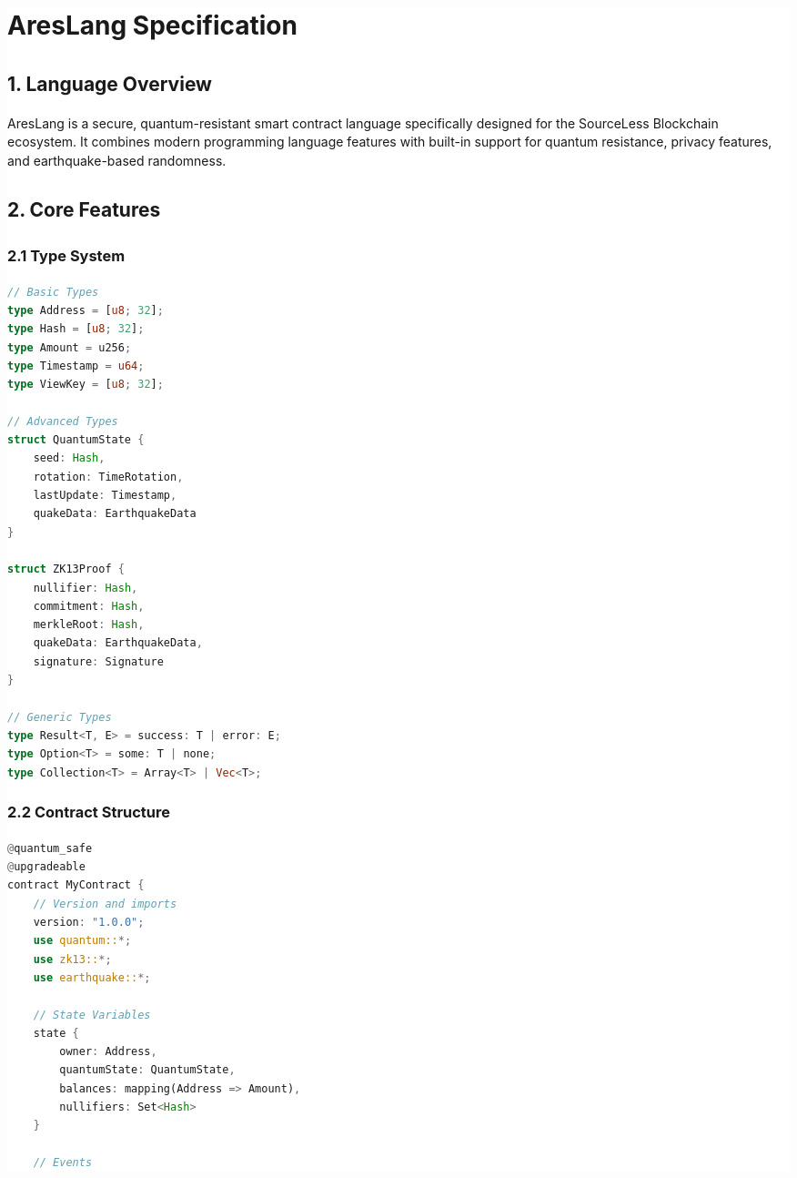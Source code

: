 # AresLang Specification

## 1. Language Overview

AresLang is a secure, quantum-resistant smart contract language specifically designed for the SourceLess Blockchain ecosystem. It combines modern programming language features with built-in support for quantum resistance, privacy features, and earthquake-based randomness.

## 2. Core Features

### 2.1 Type System
```rust
// Basic Types
type Address = [u8; 32];
type Hash = [u8; 32];
type Amount = u256;
type Timestamp = u64;
type ViewKey = [u8; 32];

// Advanced Types
struct QuantumState {
    seed: Hash,
    rotation: TimeRotation,
    lastUpdate: Timestamp,
    quakeData: EarthquakeData
}

struct ZK13Proof {
    nullifier: Hash,
    commitment: Hash,
    merkleRoot: Hash,
    quakeData: EarthquakeData,
    signature: Signature
}

// Generic Types
type Result<T, E> = success: T | error: E;
type Option<T> = some: T | none;
type Collection<T> = Array<T> | Vec<T>;
```

### 2.2 Contract Structure
```rust
@quantum_safe
@upgradeable
contract MyContract {
    // Version and imports
    version: "1.0.0";
    use quantum::*;
    use zk13::*;
    use earthquake::*;

    // State Variables
    state {
        owner: Address,
        quantumState: QuantumState,
        balances: mapping(Address => Amount),
        nullifiers: Set<Hash>
    }

    // Events
```